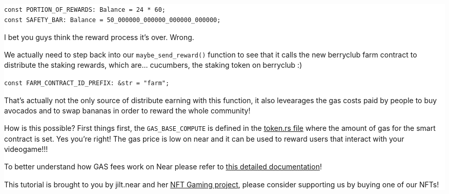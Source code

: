 ```
const PORTION_OF_REWARDS: Balance = 24 * 60;
const SAFETY_BAR: Balance = 50_000000_000000_000000_000000;
```
I bet you guys think the reward process it’s over.
Wrong.

We actually need to step back into our `maybe_send_reward()` function to see that it calls the new berryclub farm contract to distribute the staking rewards, which are... cucumbers, the staking token on berryclub :)
```
const FARM_CONTRACT_ID_PREFIX: &str = "farm";
```
That’s actually not the only source of distribute earning with this function, it also levearages the gas costs paid by people to buy avocados and to swap bananas in order to reward the whole community!

How is this possible?
First things first, the `GAS_BASE_COMPUTE` is defined in the [token.rs file](https://github.com/jilt/Near-Dev-how-to/blob/master/contract-rs/pixel-board/src/token.rs) where the amount of gas for the smart contract is set.
Yes you’re right! The gas price is low on near and it can be used to reward users that interact with your videogame!!!

To better understand how GAS fees work on Near please refer to [this detailed documentation](https://docs.near.org/docs/concepts/gas)!

This tutorial is brought to you by jilt.near and her [NFT Gaming project](https://www.varda.vision/), please consider supporting us by buying one of our NFTs!
